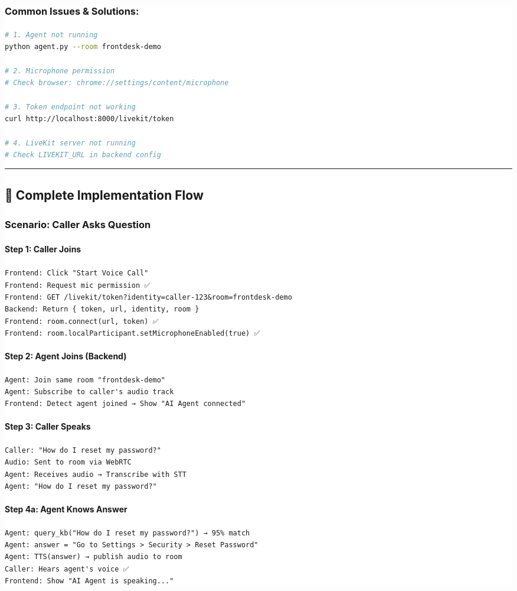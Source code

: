 ### Common Issues & Solutions:
```bash
# 1. Agent not running
python agent.py --room frontdesk-demo

# 2. Microphone permission
# Check browser: chrome://settings/content/microphone

# 3. Token endpoint not working
curl http://localhost:8000/livekit/token

# 4. LiveKit server not running
# Check LIVEKIT_URL in backend config
```

---

## 🚀 Complete Implementation Flow

### Scenario: Caller Asks Question

#### Step 1: Caller Joins
```
Frontend: Click "Start Voice Call"
Frontend: Request mic permission ✅
Frontend: GET /livekit/token?identity=caller-123&room=frontdesk-demo
Backend: Return { token, url, identity, room }
Frontend: room.connect(url, token) ✅
Frontend: room.localParticipant.setMicrophoneEnabled(true) ✅
```

#### Step 2: Agent Joins (Backend)
```
Agent: Join same room "frontdesk-demo"
Agent: Subscribe to caller's audio track
Frontend: Detect agent joined → Show "AI Agent connected"
```

#### Step 3: Caller Speaks
```
Caller: "How do I reset my password?"
Audio: Sent to room via WebRTC
Agent: Receives audio → Transcribe with STT
Agent: "How do I reset my password?"
```

#### Step 4a: Agent Knows Answer
```
Agent: query_kb("How do I reset my password?") → 95% match
Agent: answer = "Go to Settings > Security > Reset Password"
Agent: TTS(answer) → publish audio to room
Caller: Hears agent's voice ✅
Frontend: Show "AI Agent is speaking..."
```
